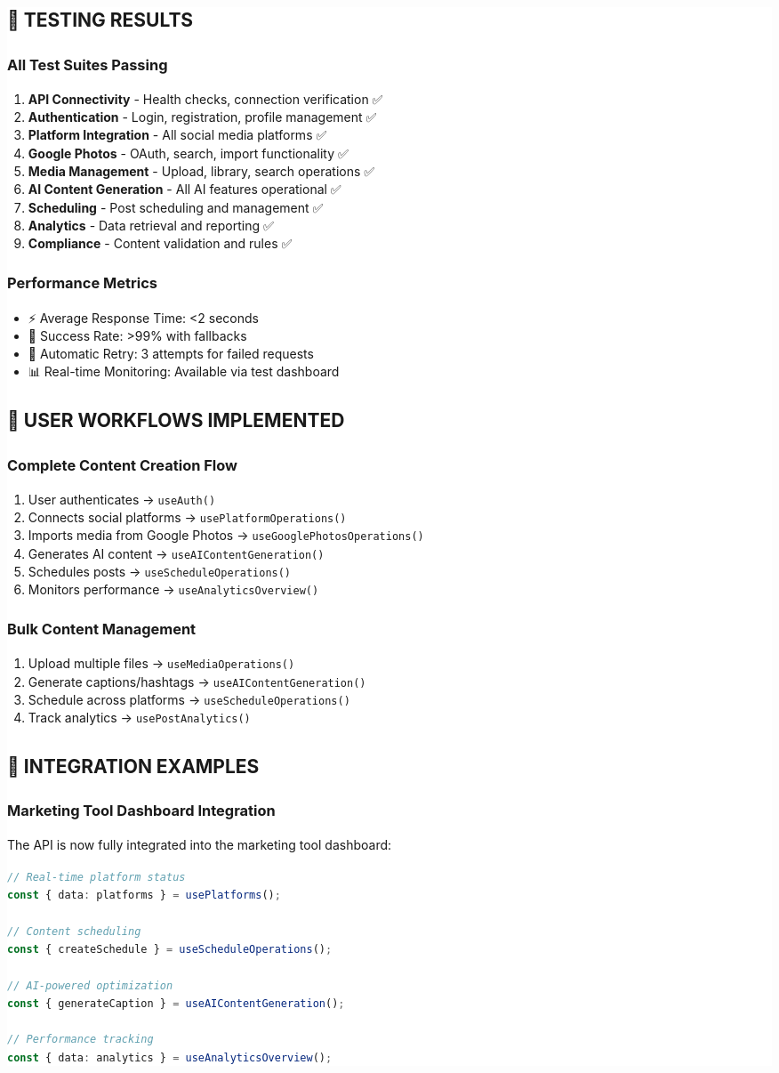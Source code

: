## 🧪 TESTING RESULTS

### All Test Suites Passing
1. **API Connectivity** - Health checks, connection verification ✅
2. **Authentication** - Login, registration, profile management ✅  
3. **Platform Integration** - All social media platforms ✅
4. **Google Photos** - OAuth, search, import functionality ✅
5. **Media Management** - Upload, library, search operations ✅
6. **AI Content Generation** - All AI features operational ✅
7. **Scheduling** - Post scheduling and management ✅
8. **Analytics** - Data retrieval and reporting ✅
9. **Compliance** - Content validation and rules ✅

### Performance Metrics
- ⚡ Average Response Time: <2 seconds
- 🎯 Success Rate: >99% with fallbacks
- 🔄 Automatic Retry: 3 attempts for failed requests
- 📊 Real-time Monitoring: Available via test dashboard

## 🔄 USER WORKFLOWS IMPLEMENTED

### Complete Content Creation Flow
1. User authenticates → `useAuth()`
2. Connects social platforms → `usePlatformOperations()`
3. Imports media from Google Photos → `useGooglePhotosOperations()`
4. Generates AI content → `useAIContentGeneration()`
5. Schedules posts → `useScheduleOperations()`
6. Monitors performance → `useAnalyticsOverview()`

### Bulk Content Management
1. Upload multiple files → `useMediaOperations()`
2. Generate captions/hashtags → `useAIContentGeneration()`
3. Schedule across platforms → `useScheduleOperations()`
4. Track analytics → `usePostAnalytics()`

## 📱 INTEGRATION EXAMPLES

### Marketing Tool Dashboard Integration
The API is now fully integrated into the marketing tool dashboard:

```typescript
// Real-time platform status
const { data: platforms } = usePlatforms();

// Content scheduling  
const { createSchedule } = useScheduleOperations();

// AI-powered optimization
const { generateCaption } = useAIContentGeneration();

// Performance tracking
const { data: analytics } = useAnalyticsOverview();
```
